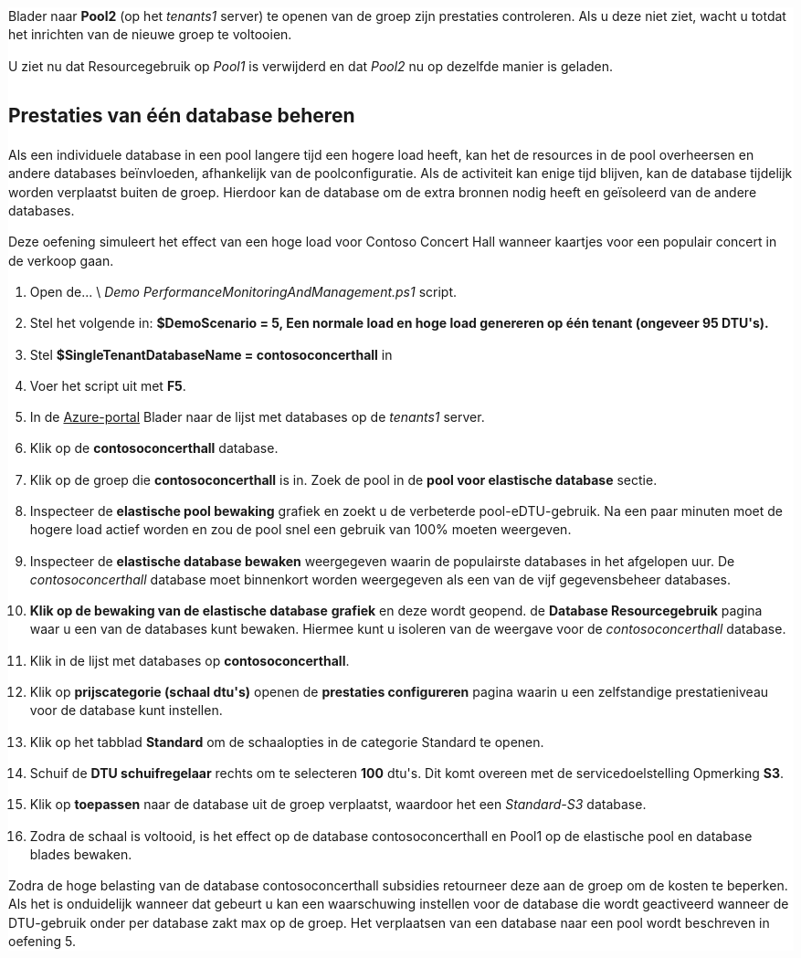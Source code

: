 Blader naar **Pool2** (op het *tenants1* server) te openen van de groep zijn prestaties controleren. Als u deze niet ziet, wacht u totdat het inrichten van de nieuwe groep te voltooien.

U ziet nu dat Resourcegebruik op *Pool1* is verwijderd en dat *Pool2* nu op dezelfde manier is geladen.

## <a name="manage-performance-of-a-single-database"></a>Prestaties van één database beheren

Als een individuele database in een pool langere tijd een hogere load heeft, kan het de resources in de pool overheersen en andere databases beïnvloeden, afhankelijk van de poolconfiguratie. Als de activiteit kan enige tijd blijven, kan de database tijdelijk worden verplaatst buiten de groep. Hierdoor kan de database om de extra bronnen nodig heeft en geïsoleerd van de andere databases.

Deze oefening simuleert het effect van een hoge load voor Contoso Concert Hall wanneer kaartjes voor een populair concert in de verkoop gaan.

1. Open de... \\ *Demo PerformanceMonitoringAndManagement.ps1* script.
1. Stel het volgende in: **$DemoScenario = 5, Een normale load en hoge load genereren op één tenant (ongeveer 95 DTU's).**
1. Stel **$SingleTenantDatabaseName = contosoconcerthall** in
1. Voer het script uit met **F5**.


1. In de [Azure-portal](https://portal.azure.com) Blader naar de lijst met databases op de *tenants1* server. 
1. Klik op de **contosoconcerthall** database.
1. Klik op de groep die **contosoconcerthall** is in. Zoek de pool in de **pool voor elastische database** sectie.

1. Inspecteer de **elastische pool bewaking** grafiek en zoekt u de verbeterde pool-eDTU-gebruik. Na een paar minuten moet de hogere load actief worden en zou de pool snel een gebruik van 100% moeten weergeven.
2. Inspecteer de **elastische database bewaken** weergegeven waarin de populairste databases in het afgelopen uur. De *contosoconcerthall* database moet binnenkort worden weergegeven als een van de vijf gegevensbeheer databases.
3. **Klik op de bewaking van de elastische database** **grafiek** en deze wordt geopend. de **Database Resourcegebruik** pagina waar u een van de databases kunt bewaken. Hiermee kunt u isoleren van de weergave voor de *contosoconcerthall* database.
4. Klik in de lijst met databases op **contosoconcerthall**.
5. Klik op **prijscategorie (schaal dtu's)** openen de **prestaties configureren** pagina waarin u een zelfstandige prestatieniveau voor de database kunt instellen.
6. Klik op het tabblad **Standard** om de schaalopties in de categorie Standard te openen.
7. Schuif de **DTU schuifregelaar** rechts om te selecteren **100** dtu's. Dit komt overeen met de servicedoelstelling Opmerking **S3**.
8. Klik op **toepassen** naar de database uit de groep verplaatst, waardoor het een *Standard-S3* database.
9. Zodra de schaal is voltooid, is het effect op de database contosoconcerthall en Pool1 op de elastische pool en database blades bewaken.

Zodra de hoge belasting van de database contosoconcerthall subsidies retourneer deze aan de groep om de kosten te beperken. Als het is onduidelijk wanneer dat gebeurt u kan een waarschuwing instellen voor de database die wordt geactiveerd wanneer de DTU-gebruik onder per database zakt max op de groep. Het verplaatsen van een database naar een pool wordt beschreven in oefening 5.
